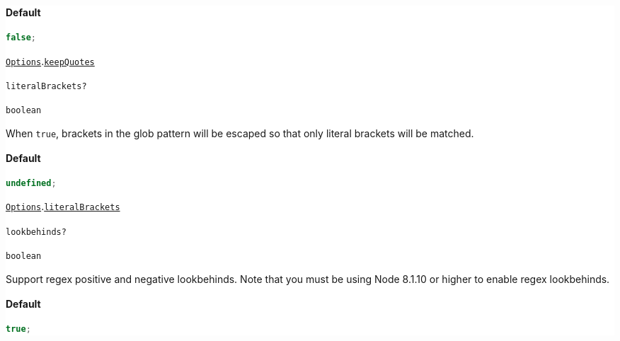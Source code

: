 **Default**

```ts
false;
```

</td>
<td>

[`Options`](Options.md).[`keepQuotes`](Options.md#keepquotes)

</td>
</tr>
<tr>
<td>

<a id="literalbrackets"></a> `literalBrackets?`

</td>
<td>

`boolean`

</td>
<td>

When `true`, brackets in the glob pattern will be escaped so that only literal brackets will be matched.

**Default**

```ts
undefined;
```

</td>
<td>

[`Options`](Options.md).[`literalBrackets`](Options.md#literalbrackets)

</td>
</tr>
<tr>
<td>

<a id="lookbehinds"></a> `lookbehinds?`

</td>
<td>

`boolean`

</td>
<td>

Support regex positive and negative lookbehinds. Note that you must be using Node 8.1.10 or higher to enable regex lookbehinds.

**Default**

```ts
true;
```
